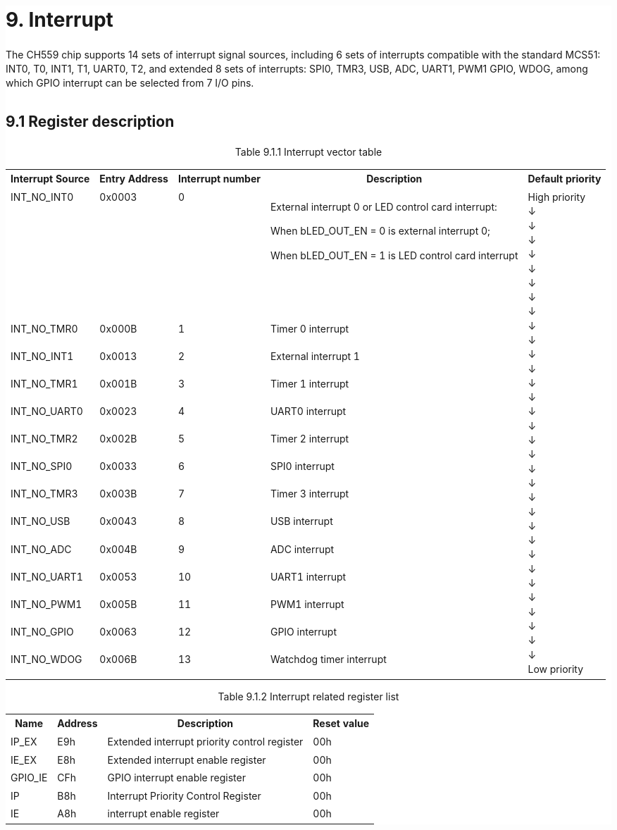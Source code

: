 # 9. Interrupt

The CH559 chip supports 14 sets of interrupt signal sources, including 6 sets of interrupts compatible with the standard MCS51: INT0, T0, INT1, T1, UART0, T2, and extended 8 sets of interrupts: SPI0, TMR3, USB, ADC, UART1, PWM1 GPIO, WDOG, among which GPIO interrupt can be selected from 7 I/O pins.


## 9.1 Register description

<div>
    <p align="center">Table 9.1.1 Interrupt vector table</p>
</div>

<table>
    <tr>
        <th>Interrupt Source</th><th>Entry Address</th><th>Interrupt number</th><th>Description</th><th>Default priority</th>
    </tr>
    <tr><td>INT_NO_INT0</td><td>0x0003</td><td>0</td><td><p>External interrupt 0 or LED control card interrupt:</p><p>When bLED_OUT_EN = 0 is external interrupt 0;</p><p>When bLED_OUT_EN = 1 is LED control card interrupt</p></td><td rowspan="14">High priority<br>&darr;<br>&darr;<br>&darr;<br>&darr;<br>&darr;<br>&darr;<br>&darr;<br>&darr;<br>&darr;<br>&darr;<br>&darr;<br>&darr;<br>&darr;<br>&darr;<br>&darr;<br>&darr;<br>&darr;<br>&darr;<br>&darr;<br>&darr;<br>&darr;<br>&darr;<br>&darr;<br>&darr;<br>&darr;<br>&darr;<br>&darr;<br>&darr;<br>&darr;<br>&darr;<br>&darr;<br>&darr;<br>Low priority</td></tr>
    <tr><td>INT_NO_TMR0</td><td>0x000B</td><td>1</td><td>Timer 0 interrupt</td></tr>
    <tr><td>INT_NO_INT1</td><td>0x0013</td><td>2</td><td>External interrupt 1</td></tr>
    <tr><td>INT_NO_TMR1</td><td>0x001B</td><td>3</td><td>Timer 1 interrupt</td></tr>
    <tr><td>INT_NO_UART0</td><td>0x0023</td><td>4</td><td>UART0 interrupt</td></tr>
    <tr><td>INT_NO_TMR2</td><td>0x002B</td><td>5</td><td>Timer 2 interrupt</td></tr>
    <tr><td>INT_NO_SPI0</td><td>0x0033</td><td>6</td><td>SPI0 interrupt</td></tr>
    <tr><td>INT_NO_TMR3</td><td>0x003B</td><td>7</td><td>Timer 3 interrupt</td></tr>
    <tr><td>INT_NO_USB</td><td>0x0043</td><td>8</td><td>USB interrupt</td></tr>
    <tr><td>INT_NO_ADC</td><td>0x004B</td><td>9</td><td>ADC interrupt</td></tr>
    <tr><td>INT_NO_UART1</td><td>0x0053</td><td>10</td><td>UART1 interrupt</td></tr>
    <tr><td>INT_NO_PWM1</td><td>0x005B</td><td>11</td><td>PWM1 interrupt</td></tr>
    <tr><td>INT_NO_GPIO</td><td>0x0063</td><td>12</td><td>GPIO interrupt</td></tr>
    <tr><td>INT_NO_WDOG</td><td>0x006B</td><td>13</td><td>Watchdog timer interrupt</td></tr>
</table>

<div>
    <p align="center">Table 9.1.2 Interrupt related register list</p>
</div>

<table>
    <tr>
        <th>Name</th><th>Address</th><th>Description</th><th>Reset value</th>
    </tr>
    <tr><td>IP_EX</td><td>E9h</td><td>Extended interrupt priority control register</td><td>00h</td></tr>
    <tr><td>IE_EX</td><td>E8h</td><td>Extended interrupt enable register</td><td>00h</td></tr>
    <tr><td>GPIO_IE</td><td>CFh</td><td>GPIO interrupt enable register</td><td>00h</td></tr>
    <tr><td>IP</td><td>B8h</td><td>Interrupt Priority Control Register</td><td>00h</td></tr>
    <tr><td>IE</td><td>A8h</td><td>interrupt enable register</td><td>00h</td></tr>
</table>
